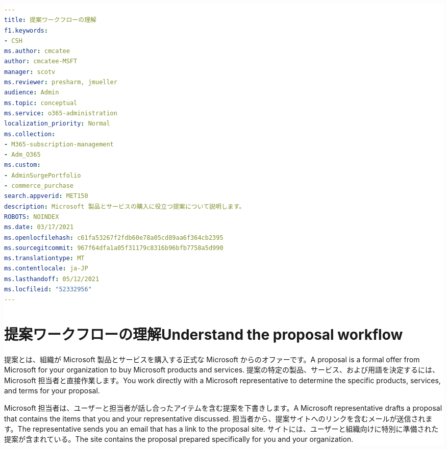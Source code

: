 ```yaml
---
title: 提案ワークフローの理解
f1.keywords:
- CSH
ms.author: cmcatee
author: cmcatee-MSFT
manager: scotv
ms.reviewer: presharm, jmueller
audience: Admin
ms.topic: conceptual
ms.service: o365-administration
localization_priority: Normal
ms.collection:
- M365-subscription-management
- Adm_O365
ms.custom:
- AdminSurgePortfolio
- commerce_purchase
search.appverid: MET150
description: Microsoft 製品とサービスの購入に役立つ提案について説明します。
ROBOTS: NOINDEX
ms.date: 03/17/2021
ms.openlocfilehash: c61fa53267f2fdb60e78a05cd89aa6f364cb2395
ms.sourcegitcommit: 967f64dfa1a05f31179c8316b96bfb7758a5d990
ms.translationtype: MT
ms.contentlocale: ja-JP
ms.lasthandoff: 05/12/2021
ms.locfileid: "52332956"
---
```

# <a name="understand-the-proposal-workflow"></a><span data-ttu-id="d5b4a-103">提案ワークフローの理解</span><span class="sxs-lookup"><span data-stu-id="d5b4a-103">Understand the proposal workflow</span></span>

<span data-ttu-id="d5b4a-104">提案とは、組織が Microsoft 製品とサービスを購入する正式な Microsoft からのオファーです。</span><span class="sxs-lookup"><span data-stu-id="d5b4a-104">A proposal is a formal offer from Microsoft for your organization to buy Microsoft products and services.</span></span> <span data-ttu-id="d5b4a-105">提案の特定の製品、サービス、および用語を決定するには、Microsoft 担当者と直接作業します。</span><span class="sxs-lookup"><span data-stu-id="d5b4a-105">You work directly with a Microsoft representative to determine the specific products, services, and terms for your proposal.</span></span>

<span data-ttu-id="d5b4a-106">Microsoft 担当者は、ユーザーと担当者が話し合ったアイテムを含む提案を下書きします。</span><span class="sxs-lookup"><span data-stu-id="d5b4a-106">A Microsoft representative drafts a proposal that contains the items that you and your representative discussed.</span></span> <span data-ttu-id="d5b4a-107">担当者から、提案サイトへのリンクを含むメールが送信されます。</span><span class="sxs-lookup"><span data-stu-id="d5b4a-107">The representative sends you an email that has a link to the proposal site.</span></span> <span data-ttu-id="d5b4a-108">サイトには、ユーザーと組織向けに特別に準備された提案が含まれている。</span><span class="sxs-lookup"><span data-stu-id="d5b4a-108">The site contains the proposal prepared specifically for you and your organization.</span></span>
